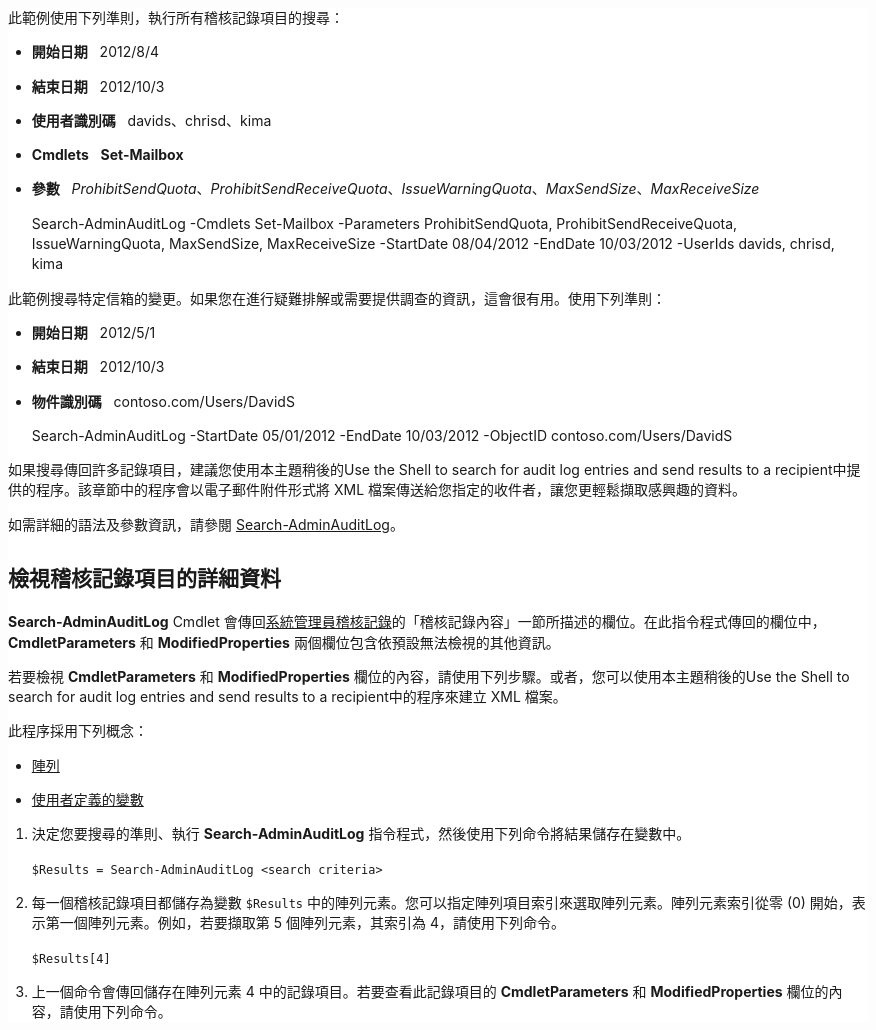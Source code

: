 
此範例使用下列準則，執行所有稽核記錄項目的搜尋：

  - **開始日期**   2012/8/4

  - **結束日期**   2012/10/3

  - **使用者識別碼**   davids、chrisd、kima

  - **Cmdlets**   **Set-Mailbox**

  - **參數**   *ProhibitSendQuota*、*ProhibitSendReceiveQuota*、*IssueWarningQuota*、*MaxSendSize*、*MaxReceiveSize*



    Search-AdminAuditLog -Cmdlets Set-Mailbox -Parameters ProhibitSendQuota, ProhibitSendReceiveQuota, IssueWarningQuota, MaxSendSize, MaxReceiveSize -StartDate 08/04/2012 -EndDate 10/03/2012 -UserIds davids, chrisd, kima

此範例搜尋特定信箱的變更。如果您在進行疑難排解或需要提供調查的資訊，這會很有用。使用下列準則：

  - **開始日期**   2012/5/1

  - **結束日期**   2012/10/3

  - **物件識別碼**   contoso.com/Users/DavidS



    Search-AdminAuditLog -StartDate 05/01/2012 -EndDate 10/03/2012 -ObjectID contoso.com/Users/DavidS

如果搜尋傳回許多記錄項目，建議您使用本主題稍後的Use the Shell to search for audit log entries and send results to a recipient中提供的程序。該章節中的程序會以電子郵件附件形式將 XML 檔案傳送給您指定的收件者，讓您更輕鬆擷取感興趣的資料。

如需詳細的語法及參數資訊，請參閱 [Search-AdminAuditLog](https://technet.microsoft.com/zh-tw/library/ff459250\(v=exchg.150\))。

## 檢視稽核記錄項目的詳細資料

**Search-AdminAuditLog** Cmdlet 會傳回[系統管理員稽核記錄](administrator-audit-logging-exchange-2013-help.md)的「稽核記錄內容」一節所描述的欄位。在此指令程式傳回的欄位中，**CmdletParameters** 和 **ModifiedProperties** 兩個欄位包含依預設無法檢視的其他資訊。

若要檢視 **CmdletParameters** 和 **ModifiedProperties** 欄位的內容，請使用下列步驟。或者，您可以使用本主題稍後的Use the Shell to search for audit log entries and send results to a recipient中的程序來建立 XML 檔案。

此程序採用下列概念：

  - [陣列](https://technet.microsoft.com/zh-tw/library/aa998267\(v=exchg.150\))

  - [使用者定義的變數](https://technet.microsoft.com/zh-tw/library/bb123690\(v=exchg.150\))



1.  決定您要搜尋的準則、執行 **Search-AdminAuditLog** 指令程式，然後使用下列命令將結果儲存在變數中。
    
        $Results = Search-AdminAuditLog <search criteria>

2.  每一個稽核記錄項目都儲存為變數 `$Results` 中的陣列元素。您可以指定陣列項目索引來選取陣列元素。陣列元素索引從零 (0) 開始，表示第一個陣列元素。例如，若要擷取第 5 個陣列元素，其索引為 4，請使用下列命令。
    
        $Results[4]

3.  上一個命令會傳回儲存在陣列元素 4 中的記錄項目。若要查看此記錄項目的 **CmdletParameters** 和 **ModifiedProperties** 欄位的內容，請使用下列命令。
    